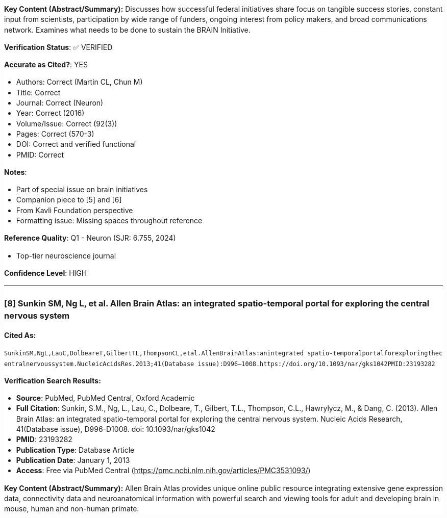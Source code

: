 **Key Content (Abstract/Summary):**
Discusses how successful federal initiatives share focus on tangible success stories, constant input from scientists, participation by wide range of funders, ongoing interest from policy makers, and broad communications network. Examines what needs to be done to sustain the BRAIN Initiative.

**Verification Status**: ✅ VERIFIED

**Accurate as Cited?**: YES
- Authors: Correct (Martin CL, Chun M)
- Title: Correct
- Journal: Correct (Neuron)
- Year: Correct (2016)
- Volume/Issue: Correct (92(3))
- Pages: Correct (570-3)
- DOI: Correct and verified functional
- PMID: Correct

**Notes**:
- Part of special issue on brain initiatives
- Companion piece to [5] and [6]
- From Kavli Foundation perspective
- Formatting issue: Missing spaces throughout reference

**Reference Quality**: Q1 - Neuron (SJR: 6.755, 2024)
- Top-tier neuroscience journal

**Confidence Level**: HIGH

---

### [8] Sunkin SM, Ng L, et al. Allen Brain Atlas: an integrated spatio-temporal portal for exploring the central nervous system

**Cited As:**
```
SunkinSM,NgL,LauC,DolbeareT,GilbertTL,ThompsonCL,etal.AllenBrainAtlas:anintegrated spatio-temporalportalforexploringthecentralnervoussystem.NucleicAcidsRes.2013;41(Database issue):D996–1008.https://doi.org/10.1093/nar/gks1042PMID:23193282
```

**Verification Search Results:**
- **Source**: PubMed, PubMed Central, Oxford Academic
- **Full Citation**: Sunkin, S.M., Ng, L., Lau, C., Dolbeare, T., Gilbert, T.L., Thompson, C.L., Hawrylycz, M., & Dang, C. (2013). Allen Brain Atlas: an integrated spatio-temporal portal for exploring the central nervous system. Nucleic Acids Research, 41(Database issue), D996-D1008. doi: 10.1093/nar/gks1042
- **PMID**: 23193282
- **Publication Type**: Database Article
- **Publication Date**: January 1, 2013
- **Access**: Free via PubMed Central (https://pmc.ncbi.nlm.nih.gov/articles/PMC3531093/)

**Key Content (Abstract/Summary):**
Allen Brain Atlas provides unique online public resource integrating extensive gene expression data, connectivity data and neuroanatomical information with powerful search and viewing tools for adult and developing brain in mouse, human and non-human primate.
